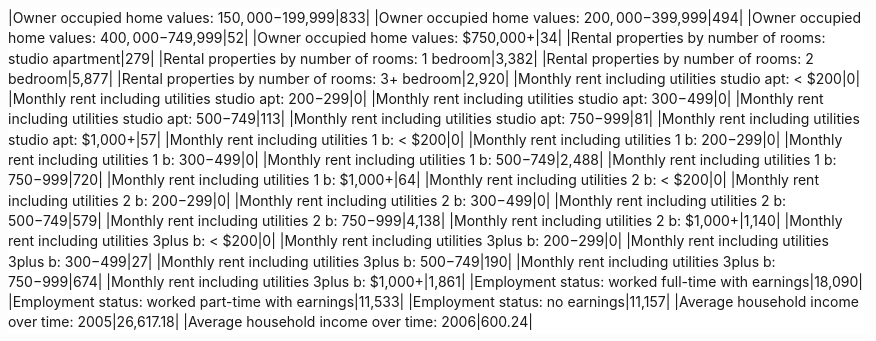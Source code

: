 |Owner occupied home values: $150,000-$199,999|833|
|Owner occupied home values: $200,000-$399,999|494|
|Owner occupied home values: $400,000-$749,999|52|
|Owner occupied home values: $750,000+|34|
|Rental properties by number of rooms: studio apartment|279|
|Rental properties by number of rooms: 1 bedroom|3,382|
|Rental properties by number of rooms: 2 bedroom|5,877|
|Rental properties by number of rooms: 3+ bedroom|2,920|
|Monthly rent including utilities studio apt: < $200|0|
|Monthly rent including utilities studio apt: $200-$299|0|
|Monthly rent including utilities studio apt: $300-$499|0|
|Monthly rent including utilities studio apt: $500-$749|113|
|Monthly rent including utilities studio apt: $750-$999|81|
|Monthly rent including utilities studio apt: $1,000+|57|
|Monthly rent including utilities 1 b: < $200|0|
|Monthly rent including utilities 1 b: $200-$299|0|
|Monthly rent including utilities 1 b: $300-$499|0|
|Monthly rent including utilities 1 b: $500-$749|2,488|
|Monthly rent including utilities 1 b: $750-$999|720|
|Monthly rent including utilities 1 b: $1,000+|64|
|Monthly rent including utilities 2 b: < $200|0|
|Monthly rent including utilities 2 b: $200-$299|0|
|Monthly rent including utilities 2 b: $300-$499|0|
|Monthly rent including utilities 2 b: $500-$749|579|
|Monthly rent including utilities 2 b: $750-$999|4,138|
|Monthly rent including utilities 2 b: $1,000+|1,140|
|Monthly rent including utilities 3plus b: < $200|0|
|Monthly rent including utilities 3plus b: $200-$299|0|
|Monthly rent including utilities 3plus b: $300-$499|27|
|Monthly rent including utilities 3plus b: $500-$749|190|
|Monthly rent including utilities 3plus b: $750-$999|674|
|Monthly rent including utilities 3plus b: $1,000+|1,861|
|Employment status: worked full-time with earnings|18,090|
|Employment status: worked part-time with earnings|11,533|
|Employment status: no earnings|11,157|
|Average household income over time: 2005|26,617.18|
|Average household income over time: 2006|600.24|